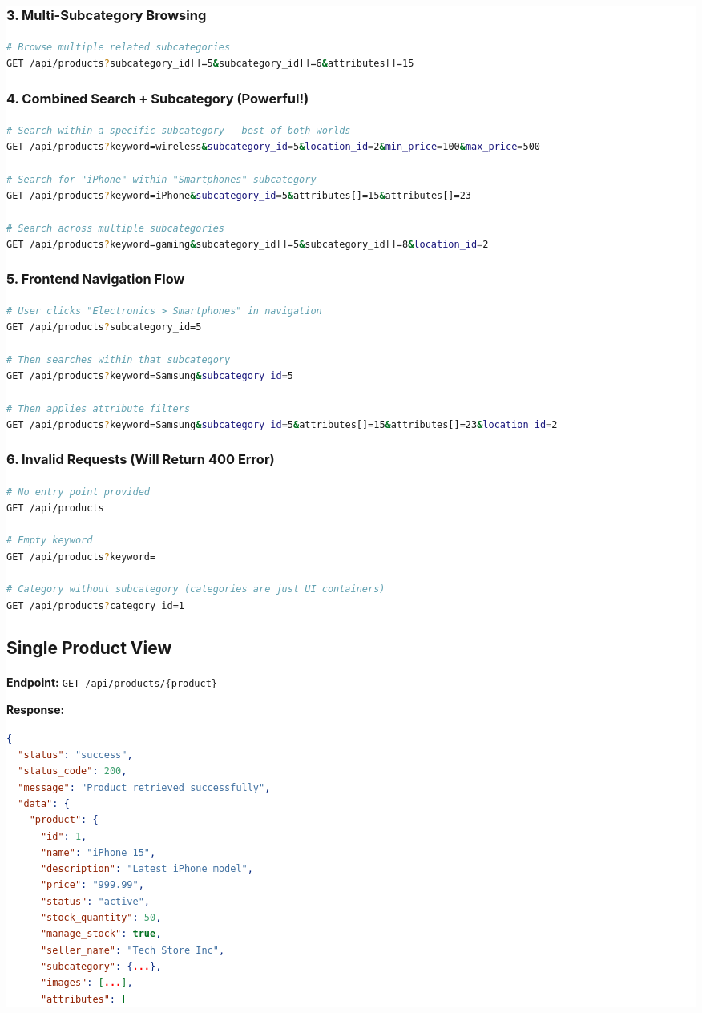 ### 3. Multi-Subcategory Browsing
```bash
# Browse multiple related subcategories
GET /api/products?subcategory_id[]=5&subcategory_id[]=6&attributes[]=15
```

### 4. **Combined Search + Subcategory (Powerful!)**
```bash
# Search within a specific subcategory - best of both worlds
GET /api/products?keyword=wireless&subcategory_id=5&location_id=2&min_price=100&max_price=500

# Search for "iPhone" within "Smartphones" subcategory
GET /api/products?keyword=iPhone&subcategory_id=5&attributes[]=15&attributes[]=23

# Search across multiple subcategories
GET /api/products?keyword=gaming&subcategory_id[]=5&subcategory_id[]=8&location_id=2
```

### 5. Frontend Navigation Flow
```bash
# User clicks "Electronics > Smartphones" in navigation
GET /api/products?subcategory_id=5

# Then searches within that subcategory
GET /api/products?keyword=Samsung&subcategory_id=5

# Then applies attribute filters
GET /api/products?keyword=Samsung&subcategory_id=5&attributes[]=15&attributes[]=23&location_id=2
```

### 6. Invalid Requests (Will Return 400 Error)
```bash
# No entry point provided
GET /api/products

# Empty keyword
GET /api/products?keyword=

# Category without subcategory (categories are just UI containers)
GET /api/products?category_id=1
```

## Single Product View
**Endpoint:** `GET /api/products/{product}`

**Response:**
```json
{
  "status": "success",
  "status_code": 200,
  "message": "Product retrieved successfully",
  "data": {
    "product": {
      "id": 1,
      "name": "iPhone 15",
      "description": "Latest iPhone model",
      "price": "999.99",
      "status": "active",
      "stock_quantity": 50,
      "manage_stock": true,
      "seller_name": "Tech Store Inc",
      "subcategory": {...},
      "images": [...],
      "attributes": [
```